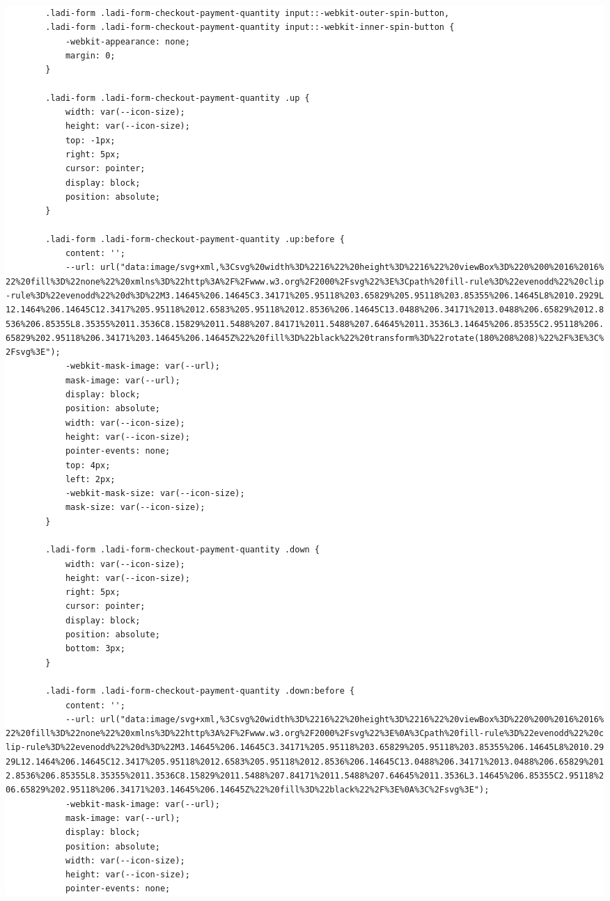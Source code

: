             .ladi-form .ladi-form-checkout-payment-quantity input::-webkit-outer-spin-button,
            .ladi-form .ladi-form-checkout-payment-quantity input::-webkit-inner-spin-button {
                -webkit-appearance: none;
                margin: 0;
            }

            .ladi-form .ladi-form-checkout-payment-quantity .up {
                width: var(--icon-size);
                height: var(--icon-size);
                top: -1px;
                right: 5px;
                cursor: pointer;
                display: block;
                position: absolute;
            }

            .ladi-form .ladi-form-checkout-payment-quantity .up:before {
                content: '';
                --url: url("data:image/svg+xml,%3Csvg%20width%3D%2216%22%20height%3D%2216%22%20viewBox%3D%220%200%2016%2016%22%20fill%3D%22none%22%20xmlns%3D%22http%3A%2F%2Fwww.w3.org%2F2000%2Fsvg%22%3E%3Cpath%20fill-rule%3D%22evenodd%22%20clip-rule%3D%22evenodd%22%20d%3D%22M3.14645%206.14645C3.34171%205.95118%203.65829%205.95118%203.85355%206.14645L8%2010.2929L12.1464%206.14645C12.3417%205.95118%2012.6583%205.95118%2012.8536%206.14645C13.0488%206.34171%2013.0488%206.65829%2012.8536%206.85355L8.35355%2011.3536C8.15829%2011.5488%207.84171%2011.5488%207.64645%2011.3536L3.14645%206.85355C2.95118%206.65829%202.95118%206.34171%203.14645%206.14645Z%22%20fill%3D%22black%22%20transform%3D%22rotate(180%208%208)%22%2F%3E%3C%2Fsvg%3E");
                -webkit-mask-image: var(--url);
                mask-image: var(--url);
                display: block;
                position: absolute;
                width: var(--icon-size);
                height: var(--icon-size);
                pointer-events: none;
                top: 4px;
                left: 2px;
                -webkit-mask-size: var(--icon-size);
                mask-size: var(--icon-size);
            }

            .ladi-form .ladi-form-checkout-payment-quantity .down {
                width: var(--icon-size);
                height: var(--icon-size);
                right: 5px;
                cursor: pointer;
                display: block;
                position: absolute;
                bottom: 3px;
            }

            .ladi-form .ladi-form-checkout-payment-quantity .down:before {
                content: '';
                --url: url("data:image/svg+xml,%3Csvg%20width%3D%2216%22%20height%3D%2216%22%20viewBox%3D%220%200%2016%2016%22%20fill%3D%22none%22%20xmlns%3D%22http%3A%2F%2Fwww.w3.org%2F2000%2Fsvg%22%3E%0A%3Cpath%20fill-rule%3D%22evenodd%22%20clip-rule%3D%22evenodd%22%20d%3D%22M3.14645%206.14645C3.34171%205.95118%203.65829%205.95118%203.85355%206.14645L8%2010.2929L12.1464%206.14645C12.3417%205.95118%2012.6583%205.95118%2012.8536%206.14645C13.0488%206.34171%2013.0488%206.65829%2012.8536%206.85355L8.35355%2011.3536C8.15829%2011.5488%207.84171%2011.5488%207.64645%2011.3536L3.14645%206.85355C2.95118%206.65829%202.95118%206.34171%203.14645%206.14645Z%22%20fill%3D%22black%22%2F%3E%0A%3C%2Fsvg%3E");
                -webkit-mask-image: var(--url);
                mask-image: var(--url);
                display: block;
                position: absolute;
                width: var(--icon-size);
                height: var(--icon-size);
                pointer-events: none;